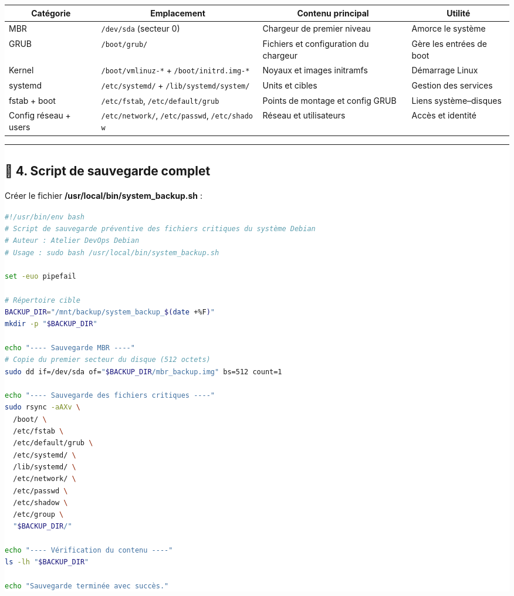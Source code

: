 | Catégorie             | Emplacement                                   | Contenu principal                     | Utilité                  |
| --------------------- | --------------------------------------------- | ------------------------------------- | ------------------------ |
| MBR                   | `/dev/sda` (secteur 0)                        | Chargeur de premier niveau            | Amorce le système        |
| GRUB                  | `/boot/grub/`                                 | Fichiers et configuration du chargeur | Gère les entrées de boot |
| Kernel                | `/boot/vmlinuz-*` + `/boot/initrd.img-*`      | Noyaux et images initramfs            | Démarrage Linux          |
| systemd               | `/etc/systemd/` + `/lib/systemd/system/`      | Units et cibles                       | Gestion des services     |
| fstab + boot          | `/etc/fstab`, `/etc/default/grub`             | Points de montage et config GRUB      | Liens système–disques    |
| Config réseau + users | `/etc/network/`, `/etc/passwd`, `/etc/shadow` | Réseau et utilisateurs                | Accès et identité        |

---

## 💾 4. Script de sauvegarde complet

Créer le fichier **/usr/local/bin/system_backup.sh** :

```bash
#!/usr/bin/env bash
# Script de sauvegarde préventive des fichiers critiques du système Debian
# Auteur : Atelier DevOps Debian
# Usage : sudo bash /usr/local/bin/system_backup.sh

set -euo pipefail

# Répertoire cible
BACKUP_DIR="/mnt/backup/system_backup_$(date +%F)"
mkdir -p "$BACKUP_DIR"

echo "---- Sauvegarde MBR ----"
# Copie du premier secteur du disque (512 octets)
sudo dd if=/dev/sda of="$BACKUP_DIR/mbr_backup.img" bs=512 count=1

echo "---- Sauvegarde des fichiers critiques ----"
sudo rsync -aAXv \
  /boot/ \
  /etc/fstab \
  /etc/default/grub \
  /etc/systemd/ \
  /lib/systemd/ \
  /etc/network/ \
  /etc/passwd \
  /etc/shadow \
  /etc/group \
  "$BACKUP_DIR/"

echo "---- Vérification du contenu ----"
ls -lh "$BACKUP_DIR"

echo "Sauvegarde terminée avec succès."
```
